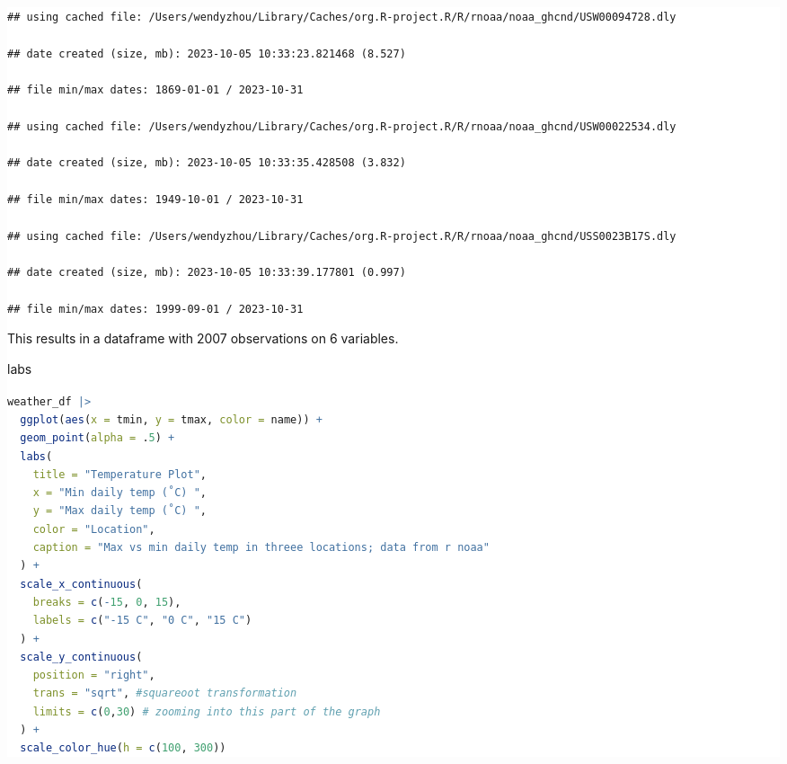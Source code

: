     ## using cached file: /Users/wendyzhou/Library/Caches/org.R-project.R/R/rnoaa/noaa_ghcnd/USW00094728.dly

    ## date created (size, mb): 2023-10-05 10:33:23.821468 (8.527)

    ## file min/max dates: 1869-01-01 / 2023-10-31

    ## using cached file: /Users/wendyzhou/Library/Caches/org.R-project.R/R/rnoaa/noaa_ghcnd/USW00022534.dly

    ## date created (size, mb): 2023-10-05 10:33:35.428508 (3.832)

    ## file min/max dates: 1949-10-01 / 2023-10-31

    ## using cached file: /Users/wendyzhou/Library/Caches/org.R-project.R/R/rnoaa/noaa_ghcnd/USS0023B17S.dly

    ## date created (size, mb): 2023-10-05 10:33:39.177801 (0.997)

    ## file min/max dates: 1999-09-01 / 2023-10-31

This results in a dataframe with 2007 observations on 6 variables.

labs

``` r
weather_df |> 
  ggplot(aes(x = tmin, y = tmax, color = name)) + 
  geom_point(alpha = .5) + 
  labs(
    title = "Temperature Plot",
    x = "Min daily temp (˚C) ",
    y = "Max daily temp (˚C) ",
    color = "Location",
    caption = "Max vs min daily temp in threee locations; data from r noaa"
  ) + 
  scale_x_continuous(
    breaks = c(-15, 0, 15),
    labels = c("-15 C", "0 C", "15 C")
  ) + 
  scale_y_continuous(
    position = "right",
    trans = "sqrt", #squareoot transformation
    limits = c(0,30) # zooming into this part of the graph
  ) + 
  scale_color_hue(h = c(100, 300))
```
